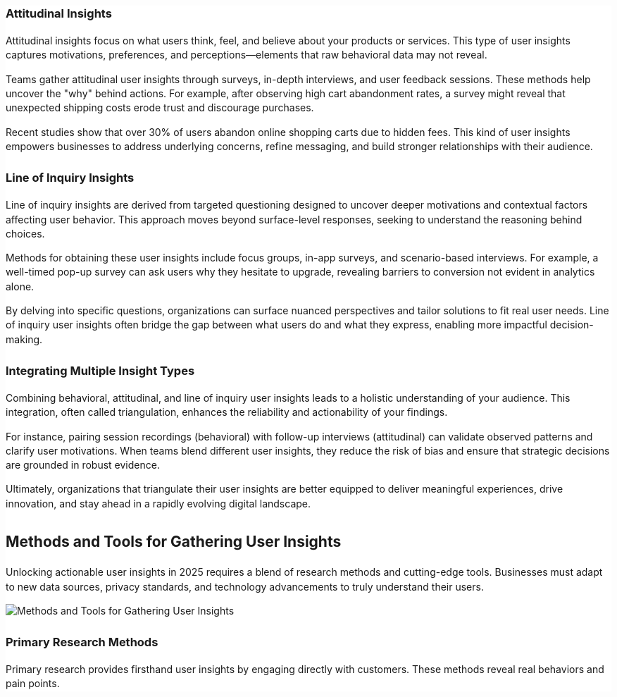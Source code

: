 ### Attitudinal Insights

Attitudinal insights focus on what users think, feel, and believe about your products or services. This type of user insights captures motivations, preferences, and perceptions—elements that raw behavioral data may not reveal.

Teams gather attitudinal user insights through surveys, in-depth interviews, and user feedback sessions. These methods help uncover the "why" behind actions. For example, after observing high cart abandonment rates, a survey might reveal that unexpected shipping costs erode trust and discourage purchases.

Recent studies show that over 30% of users abandon online shopping carts due to hidden fees. This kind of user insights empowers businesses to address underlying concerns, refine messaging, and build stronger relationships with their audience.

### Line of Inquiry Insights

Line of inquiry insights are derived from targeted questioning designed to uncover deeper motivations and contextual factors affecting user behavior. This approach moves beyond surface-level responses, seeking to understand the reasoning behind choices.

Methods for obtaining these user insights include focus groups, in-app surveys, and scenario-based interviews. For example, a well-timed pop-up survey can ask users why they hesitate to upgrade, revealing barriers to conversion not evident in analytics alone.

By delving into specific questions, organizations can surface nuanced perspectives and tailor solutions to fit real user needs. Line of inquiry user insights often bridge the gap between what users do and what they express, enabling more impactful decision-making.

### Integrating Multiple Insight Types

Combining behavioral, attitudinal, and line of inquiry user insights leads to a holistic understanding of your audience. This integration, often called triangulation, enhances the reliability and actionability of your findings.

For instance, pairing session recordings (behavioral) with follow-up interviews (attitudinal) can validate observed patterns and clarify user motivations. When teams blend different user insights, they reduce the risk of bias and ensure that strategic decisions are grounded in robust evidence.

Ultimately, organizations that triangulate their user insights are better equipped to deliver meaningful experiences, drive innovation, and stay ahead in a rapidly evolving digital landscape.

## Methods and Tools for Gathering User Insights

Unlocking actionable user insights in 2025 requires a blend of research methods and cutting-edge tools. Businesses must adapt to new data sources, privacy standards, and technology advancements to truly understand their users.

![Methods and Tools for Gathering User Insights](https://xqvnmkjynbkcujcrtubi.supabase.co/storage/v1/object/public/article-images/bad43673-3200-4d84-b3a3-e0aa3156ef91/article-bad43673-3200-4d84-b3a-collage-style-mixed-media-assembled-images-cut-and-1-rd78pk.jpg)

### Primary Research Methods

Primary research provides firsthand user insights by engaging directly with customers. These methods reveal real behaviors and pain points.
